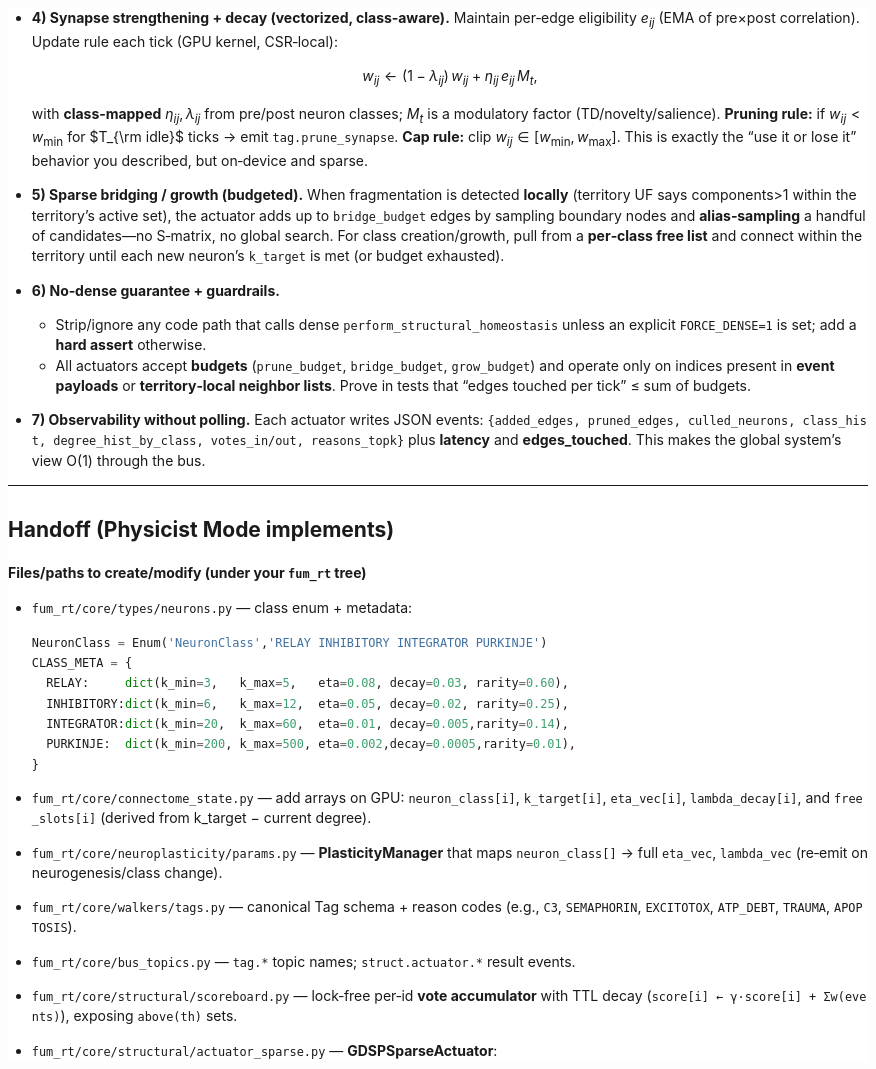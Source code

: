 * **4) Synapse strengthening + decay (vectorized, class‑aware).**
  Maintain per‑edge eligibility $e_{ij}$ (EMA of pre×post correlation). Update rule each tick (GPU kernel, CSR‑local):

  $$
  w_{ij}\leftarrow (1-\lambda_{ij})\,w_{ij} + \eta_{ij}\,e_{ij}\,M_t,
  $$

  with **class‑mapped** $\eta_{ij},\lambda_{ij}$ from pre/post neuron classes; $M_t$ is a modulatory factor (TD/novelty/salience).
  **Pruning rule:** if $w_{ij}<w_{\min}$ for $T_{\rm idle}$ ticks → emit `tag.prune_synapse`.
  **Cap rule:** clip $w_{ij}\in[w_{\min}, w_{\max}]$.
  This is exactly the “use it or lose it” behavior you described, but on‑device and sparse.

* **5) Sparse bridging / growth (budgeted).**
  When fragmentation is detected **locally** (territory UF says components>1 within the territory’s active set), the actuator adds up to `bridge_budget` edges by sampling boundary nodes and **alias‑sampling** a handful of candidates—no S‑matrix, no global search. For class creation/growth, pull from a **per‑class free list** and connect within the territory until each new neuron’s `k_target` is met (or budget exhausted).

* **6) No‑dense guarantee + guardrails.**

  * Strip/ignore any code path that calls dense `perform_structural_homeostasis` unless an explicit `FORCE_DENSE=1` is set; add a **hard assert** otherwise.
  * All actuators accept **budgets** (`prune_budget`, `bridge_budget`, `grow_budget`) and operate only on indices present in **event payloads** or **territory‑local neighbor lists**. Prove in tests that “edges touched per tick” ≤ sum of budgets.

* **7) Observability without polling.**
  Each actuator writes JSON events: `{added_edges, pruned_edges, culled_neurons, class_hist, degree_hist_by_class, votes_in/out, reasons_topk}` plus **latency** and **edges\_touched**. This makes the global system’s view O(1) through the bus.&#x20;

---

## Handoff (Physicist Mode implements)

**Files/paths to create/modify (under your `fum_rt` tree)**

* `fum_rt/core/types/neurons.py` — class enum + metadata:

  ```python
  NeuronClass = Enum('NeuronClass','RELAY INHIBITORY INTEGRATOR PURKINJE')
  CLASS_META = {
    RELAY:     dict(k_min=3,   k_max=5,   eta=0.08, decay=0.03, rarity=0.60),
    INHIBITORY:dict(k_min=6,   k_max=12,  eta=0.05, decay=0.02, rarity=0.25),
    INTEGRATOR:dict(k_min=20,  k_max=60,  eta=0.01, decay=0.005,rarity=0.14),
    PURKINJE:  dict(k_min=200, k_max=500, eta=0.002,decay=0.0005,rarity=0.01),
  }
  ```
* `fum_rt/core/connectome_state.py` — add arrays on GPU: `neuron_class[i]`, `k_target[i]`, `eta_vec[i]`, `lambda_decay[i]`, and `free_slots[i]` (derived from k\_target − current degree).
* `fum_rt/core/neuroplasticity/params.py` — **PlasticityManager** that maps `neuron_class[]` → full `eta_vec`, `lambda_vec` (re‑emit on neurogenesis/class change).
* `fum_rt/core/walkers/tags.py` — canonical Tag schema + reason codes (e.g., `C3`, `SEMAPHORIN`, `EXCITOTOX`, `ATP_DEBT`, `TRAUMA`, `APOPTOSIS`).
* `fum_rt/core/bus_topics.py` — `tag.*` topic names; `struct.actuator.*` result events.
* `fum_rt/core/structural/scoreboard.py` — lock‑free per‑id **vote accumulator** with TTL decay (`score[i] ← γ·score[i] + Σw(events)`), exposing `above(th)` sets.
* `fum_rt/core/structural/actuator_sparse.py` — **GDSPSparseActuator**:

